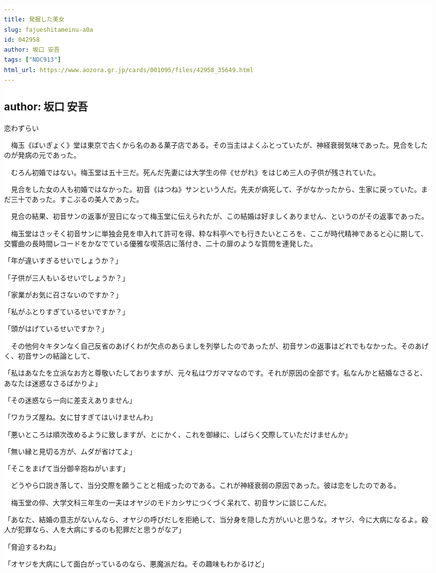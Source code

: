 ```yaml
---
title: 発掘した美女
slug: fajueshitameinu-a0a
id: 042958
author: 坂口 安吾
tags: ["NDC913"]
html_url: https://www.aozora.gr.jp/cards/001095/files/42958_35649.html
---
```


## author: 坂口 安吾

恋わずらい



　梅玉《ばいぎょく》堂は東京で古くから名のある菓子店である。その当主はよくふとっていたが、神経衰弱気味であった。見合をしたのが発病の元であった。

　むろん初婚ではない。梅玉堂は五十三だ。死んだ先妻には大学生の倅《せがれ》をはじめ三人の子供が残されていた。

　見合をした女の人も初婚ではなかった。初音《はつね》サンという人だ。先夫が病死して、子がなかったから、生家に戻っていた。まだ三十であった。すこぶるの美人であった。

　見合の結果、初音サンの返事が翌日になって梅玉堂に伝えられたが、この結婚は好ましくありません、というのがその返事であった。

　梅玉堂はさッそく初音サンに単独会見を申入れて許可を得、粋な料亭へでも行きたいところを、ここが時代精神であると心に期して、交響曲の長時間レコードをかなでている優雅な喫茶店に落付き、二十の扉のような質問を連発した。

「年が違いすぎるせいでしょうか？」

「子供が三人もいるせいでしょうか？」

「家業がお気に召さないのですか？」

「私がふとりすぎているせいですか？」

「頭がはげているせいですか？」

　その他何々キタンなく自己反省のあげくわが欠点のあらましを列挙したのであったが、初音サンの返事はどれでもなかった。そのあげく、初音サンの結論として、

「私はあなたを立派なお方と尊敬いたしておりますが、元々私はワガママなのです。それが原因の全部です。私なんかと結婚なさると、あなたは迷惑なさるばかりよ」

「その迷惑なら一向に差支えありません」

「ワカラズ屋ね。女に甘すぎてはいけませんわ」

「悪いところは順次改めるように致しますが、とにかく、これを御縁に、しばらく交際していただけませんか」

「無い縁と見切る方が、ムダが省けてよ」

「そこをまげて当分御辛抱ねがいます」

　どうやら口説き落して、当分交際を願うことと相成ったのである。これが神経衰弱の原因であった。彼は恋をしたのである。

　梅玉堂の倅、大学文科三年生の一夫はオヤジのモドカシサにつくづく呆れて、初音サンに談じこんだ。

「あなた、結婚の意志がないんなら、オヤジの呼びだしを拒絶して、当分身を隠した方がいいと思うな。オヤジ、今に大病になるよ。殺人が犯罪なら、人を大病にするのも犯罪だと思うがなア」

「脅迫するわね」

「オヤジを大病にして面白がっているのなら、悪魔派だね。その趣味もわかるけど」
